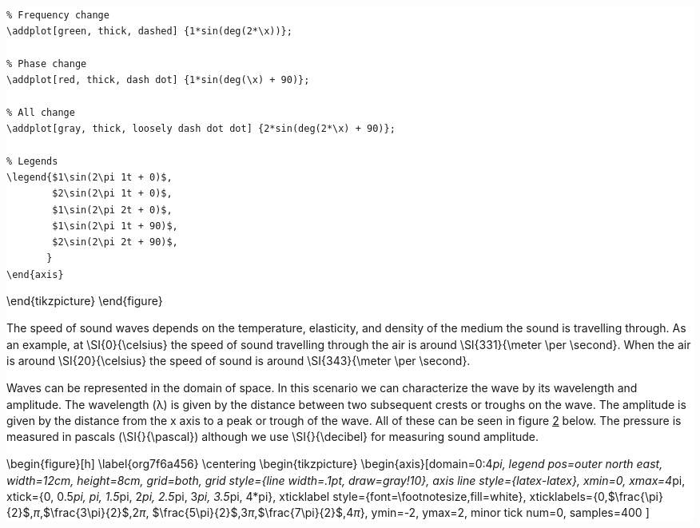     % Frequency change
    \addplot[green, thick, dashed] {1*sin(deg(2*\x))};

    % Phase change
    \addplot[red, thick, dash dot] {1*sin(deg(\x) + 90)};

    % All change
    \addplot[gray, thick, loosely dash dot dot] {2*sin(deg(2*\x) + 90)};

    % Legends
    \legend{$1\sin(2\pi 1t + 0)$,
            $2\sin(2\pi 1t + 0)$,
            $1\sin(2\pi 2t + 0)$,
            $1\sin(2\pi 1t + 90)$,
            $2\sin(2\pi 2t + 90)$,
           }
    \end{axis}
  \end{tikzpicture}
\end{figure}

The speed of sound waves depends on the temperature, elasticity,
and density of the medium the sound is travelling through. As an
example, at \SI{0}{\celsius} the speed of sound travelling through
the air is around \SI{331}{\meter \per \second}. When the air is
around \SI{20}{\celsius} the speed of sound is around
\SI{343}{\meter \per \second}.

Waves can be represented in the domain of space. In this scenario
we can characterize the wave by its wavelength and amplitude. The
wavelength (&lambda;) is given by the distance between two
subsequent crests or troughs on the wave. The amplitude is given by
the distance from the x axis to a peak or trough of the wave. All
of these can be seen in figure [2](#org7f6a456) below. The
pressure is measured in pascals (\SI{}{\pascal}) although we use
\SI{}{\decibel} for measuring sound amplitude.

\begin{figure}[h]
\label{org7f6a456}
  \centering
  \begin{tikzpicture}
    \begin{axis}[domain=0:4*pi,
                 legend pos=outer north east,
                 width=12cm,
                 height=8cm,
                 grid=both,
                 grid style={line width=.1pt, draw=gray!10},
                 axis line style={latex-latex},
                 xmin=0,
                 xmax=4*pi,
                 xtick={0, 0.5*pi, pi, 1.5*pi, 2*pi, 2.5*pi, 3*pi, 3.5*pi, 4*pi},
                 xticklabel style={font=\footnotesize,fill=white},
                 xticklabels={0,$\frac{\pi}{2}$,$\pi$,$\frac{3\pi}{2}$,$2\pi$,
                              $\frac{5\pi}{2}$,$3\pi$,$\frac{7\pi}{2}$,$4\pi$},
                 ymin=-2,
                 ymax=2,
                 minor tick num=0,
                 samples=400
                ]
